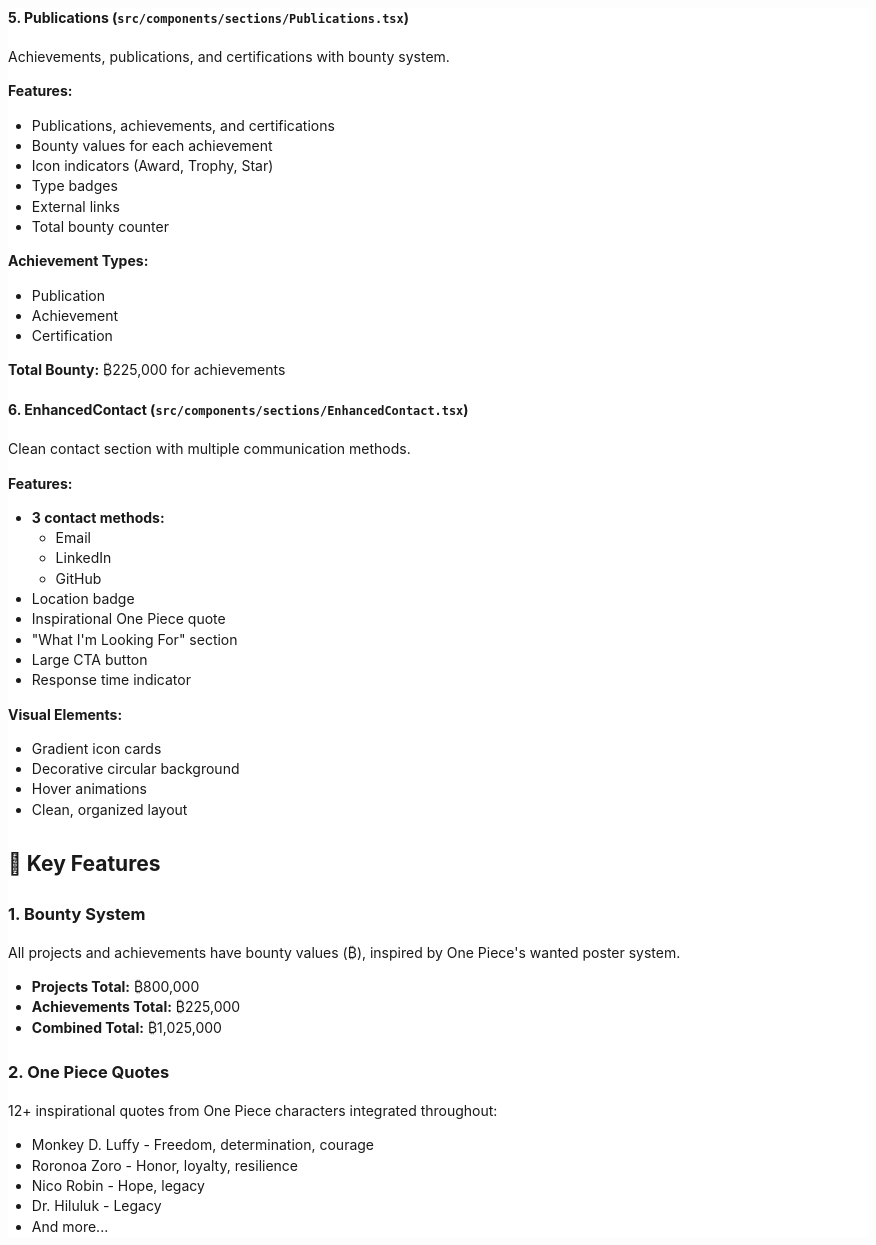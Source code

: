 #### 5. **Publications** (`src/components/sections/Publications.tsx`)
Achievements, publications, and certifications with bounty system.

**Features:**
- Publications, achievements, and certifications
- Bounty values for each achievement
- Icon indicators (Award, Trophy, Star)
- Type badges
- External links
- Total bounty counter

**Achievement Types:**
- Publication
- Achievement
- Certification

**Total Bounty:** ₿225,000 for achievements

#### 6. **EnhancedContact** (`src/components/sections/EnhancedContact.tsx`)
Clean contact section with multiple communication methods.

**Features:**
- **3 contact methods:**
  - Email
  - LinkedIn
  - GitHub
- Location badge
- Inspirational One Piece quote
- "What I'm Looking For" section
- Large CTA button
- Response time indicator

**Visual Elements:**
- Gradient icon cards
- Decorative circular background
- Hover animations
- Clean, organized layout

## 🎯 Key Features

### 1. **Bounty System**
All projects and achievements have bounty values (₿), inspired by One Piece's wanted poster system.

- **Projects Total:** ₿800,000
- **Achievements Total:** ₿225,000
- **Combined Total:** ₿1,025,000

### 2. **One Piece Quotes**
12+ inspirational quotes from One Piece characters integrated throughout:

- Monkey D. Luffy - Freedom, determination, courage
- Roronoa Zoro - Honor, loyalty, resilience
- Nico Robin - Hope, legacy
- Dr. Hiluluk - Legacy
- And more...
